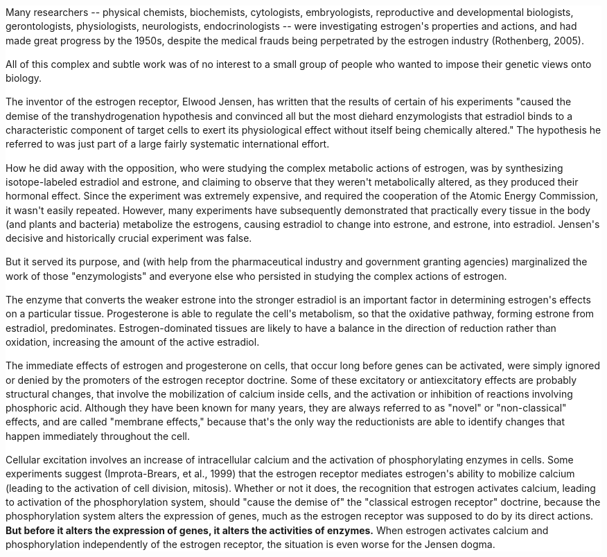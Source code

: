 Many researchers -- physical chemists, biochemists, cytologists,
embryologists, reproductive and developmental biologists, gerontologists,
physiologists, neurologists, endocrinologists -- were investigating estrogen's
properties and actions, and had made great progress by the 1950s, despite the
medical frauds being perpetrated by the estrogen industry (Rothenberg, 2005).

All of this complex and subtle work was of no interest to a small group of
people who wanted to impose their genetic views onto biology.

The inventor of the estrogen receptor, Elwood Jensen, has written that the
results of certain of his experiments "caused the demise of the
transhydrogenation hypothesis and convinced all but the most diehard
enzymologists that estradiol binds to a characteristic component of target
cells to exert its physiological effect without itself being chemically
altered." The hypothesis he referred to was just part of a large fairly
systematic international effort.

How he did away with the opposition, who were studying the complex metabolic
actions of estrogen, was by synthesizing isotope-labeled estradiol and
estrone, and claiming to observe that they weren't metabolically altered, as
they produced their hormonal effect. Since the experiment was extremely
expensive, and required the cooperation of the Atomic Energy Commission, it
wasn't easily repeated. However, many experiments have subsequently
demonstrated that practically every tissue in the body (and plants and
bacteria) metabolize the estrogens, causing estradiol to change into estrone,
and estrone, into estradiol. Jensen's decisive and historically crucial
experiment was false.

But it served its purpose, and (with help from the pharmaceutical industry and
government granting agencies) marginalized the work of those "enzymologists"
and everyone else who persisted in studying the complex actions of estrogen.

The enzyme that converts the weaker estrone into the stronger estradiol is an
important factor in determining estrogen's effects on a particular tissue.
Progesterone is able to regulate the cell's metabolism, so that the oxidative
pathway, forming estrone from estradiol, predominates. Estrogen-dominated
tissues are likely to have a balance in the direction of reduction rather than
oxidation, increasing the amount of the active estradiol.

The immediate effects of estrogen and progesterone on cells, that occur long
before genes can be activated, were simply ignored or denied by the promoters
of the estrogen receptor doctrine. Some of these excitatory or antiexcitatory
effects are probably structural changes, that involve the mobilization of
calcium inside cells, and the activation or inhibition of reactions involving
phosphoric acid. Although they have been known for many years, they are always
referred to as "novel" or "non-classical" effects, and are called "membrane
effects," because that's the only way the reductionists are able to identify
changes that happen immediately throughout the cell.

Cellular excitation involves an increase of intracellular calcium and the
activation of phosphorylating enzymes in cells. Some experiments suggest
(Improta-Brears, et al., 1999) that the estrogen receptor mediates estrogen's
ability to mobilize calcium (leading to the activation of cell division,
mitosis). Whether or not it does, the recognition that estrogen activates
calcium, leading to activation of the phosphorylation system, should "cause
the demise of" the "classical estrogen receptor" doctrine, because the
phosphorylation system alters the expression of genes, much as the estrogen
receptor was supposed to do by its direct actions. **But before it alters the
expression of genes, it alters the activities of enzymes.** When estrogen
activates calcium and phosphorylation independently of the estrogen receptor,
the situation is even worse for the Jensen dogma.
